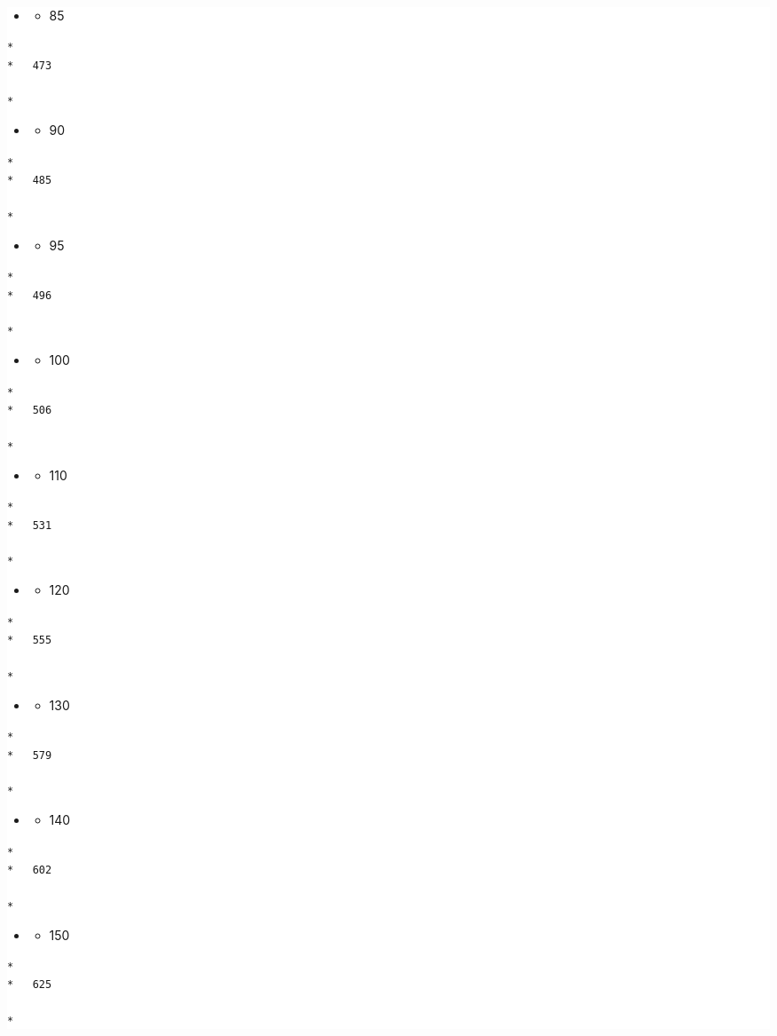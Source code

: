 *    *   85

    *
    *   473

    *

*    *   90

    *
    *   485

    *

*    *   95

    *
    *   496

    *

*    *   100

    *
    *   506

    *

*    *   110

    *
    *   531

    *

*    *   120

    *
    *   555

    *

*    *   130

    *
    *   579

    *

*    *   140

    *
    *   602

    *

*    *   150

    *
    *   625

    *

